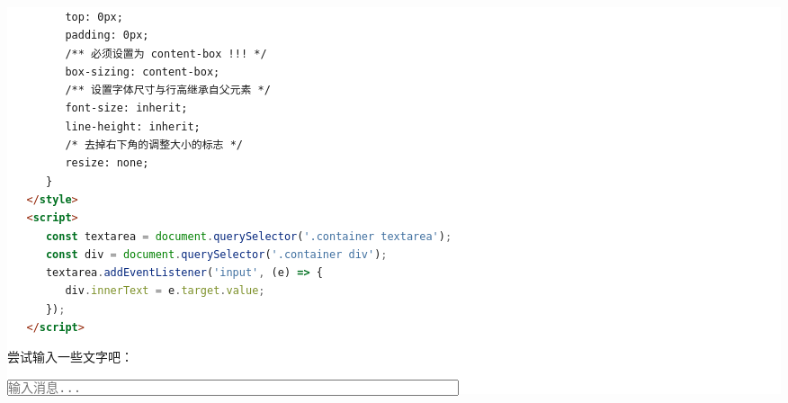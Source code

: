 ```html
         top: 0px;
         padding: 0px;
         /** 必须设置为 content-box !!! */
         box-sizing: content-box;
         /** 设置字体尺寸与行高继承自父元素 */
         font-size: inherit;
         line-height: inherit;
         /* 去掉右下角的调整大小的标志 */
         resize: none;
      }
   </style>
   <script>
      const textarea = document.querySelector('.container textarea');
      const div = document.querySelector('.container div');
      textarea.addEventListener('input', (e) => {
         div.innerText = e.target.value;
      });
   </script>
```
<a name="demo-2">尝试输入一些文字吧：</a>
   <div class="container-1"><div></div><textarea placeholder="输入消息..."></textarea></div>

   <style>
      .container-1 {
         width: 500px;
         position: relative;
         font-size: 14px;
         line-height: 16px;
      }
      .container-1 div {
         visibility: hidden;
         padding: 8px 0px;
      }
      .container-1 textarea {
         width: 100%;
         height: 100%;
         position: absolute;
         top: 0px;
         padding: 0px;
         box-sizing: content-box;
         font-size: inherit;
         line-height: inherit;
         resize: none;
      }
   </style>
   <script>
      (function(){
         const textarea = document.querySelector('.container-1 textarea');
         const div = document.querySelector('.container-1 div');
         textarea.addEventListener('input', (e) => {
            div.innerText = e.target.value;
         });
      })();
   </script>

